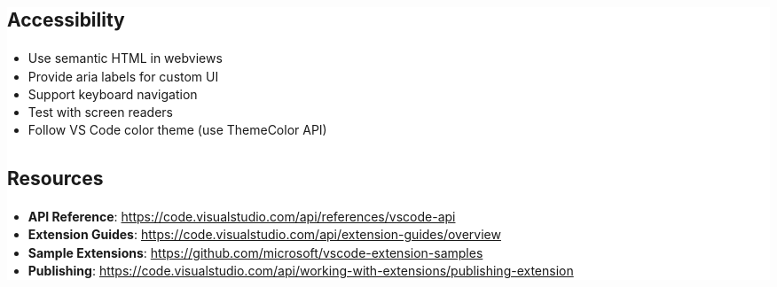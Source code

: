 ## Accessibility

- Use semantic HTML in webviews
- Provide aria labels for custom UI
- Support keyboard navigation
- Test with screen readers
- Follow VS Code color theme (use ThemeColor API)

## Resources

- **API Reference**: https://code.visualstudio.com/api/references/vscode-api
- **Extension Guides**: https://code.visualstudio.com/api/extension-guides/overview
- **Sample Extensions**: https://github.com/microsoft/vscode-extension-samples
- **Publishing**: https://code.visualstudio.com/api/working-with-extensions/publishing-extension
